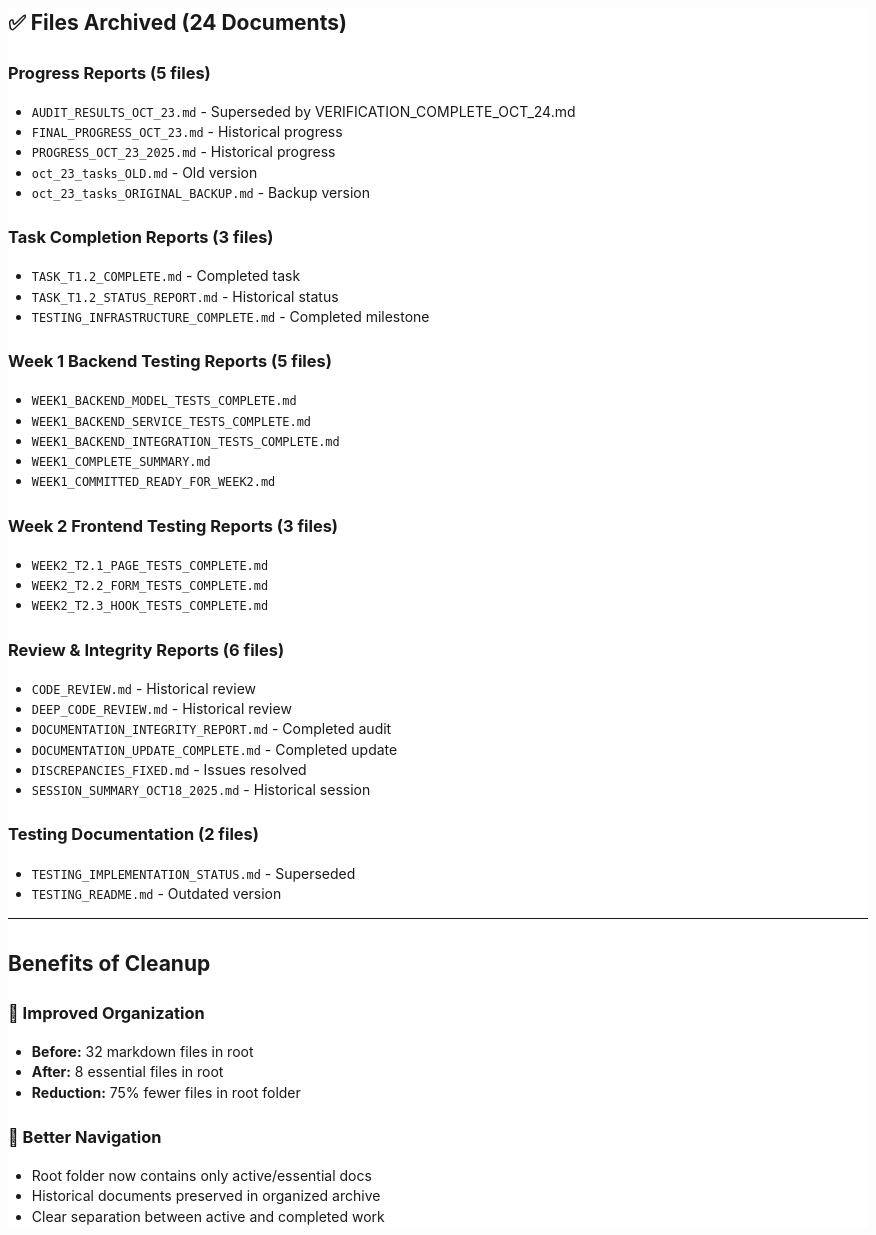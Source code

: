 ## ✅ Files Archived (24 Documents)

### Progress Reports (5 files)
- `AUDIT_RESULTS_OCT_23.md` - Superseded by VERIFICATION_COMPLETE_OCT_24.md
- `FINAL_PROGRESS_OCT_23.md` - Historical progress
- `PROGRESS_OCT_23_2025.md` - Historical progress
- `oct_23_tasks_OLD.md` - Old version
- `oct_23_tasks_ORIGINAL_BACKUP.md` - Backup version

### Task Completion Reports (3 files)
- `TASK_T1.2_COMPLETE.md` - Completed task
- `TASK_T1.2_STATUS_REPORT.md` - Historical status
- `TESTING_INFRASTRUCTURE_COMPLETE.md` - Completed milestone

### Week 1 Backend Testing Reports (5 files)
- `WEEK1_BACKEND_MODEL_TESTS_COMPLETE.md`
- `WEEK1_BACKEND_SERVICE_TESTS_COMPLETE.md`
- `WEEK1_BACKEND_INTEGRATION_TESTS_COMPLETE.md`
- `WEEK1_COMPLETE_SUMMARY.md`
- `WEEK1_COMMITTED_READY_FOR_WEEK2.md`

### Week 2 Frontend Testing Reports (3 files)
- `WEEK2_T2.1_PAGE_TESTS_COMPLETE.md`
- `WEEK2_T2.2_FORM_TESTS_COMPLETE.md`
- `WEEK2_T2.3_HOOK_TESTS_COMPLETE.md`

### Review & Integrity Reports (6 files)
- `CODE_REVIEW.md` - Historical review
- `DEEP_CODE_REVIEW.md` - Historical review
- `DOCUMENTATION_INTEGRITY_REPORT.md` - Completed audit
- `DOCUMENTATION_UPDATE_COMPLETE.md` - Completed update
- `DISCREPANCIES_FIXED.md` - Issues resolved
- `SESSION_SUMMARY_OCT18_2025.md` - Historical session

### Testing Documentation (2 files)
- `TESTING_IMPLEMENTATION_STATUS.md` - Superseded
- `TESTING_README.md` - Outdated version

---

## Benefits of Cleanup

### 🎯 Improved Organization
- **Before:** 32 markdown files in root
- **After:** 8 essential files in root
- **Reduction:** 75% fewer files in root folder

### 📁 Better Navigation
- Root folder now contains only active/essential docs
- Historical documents preserved in organized archive
- Clear separation between active and completed work
